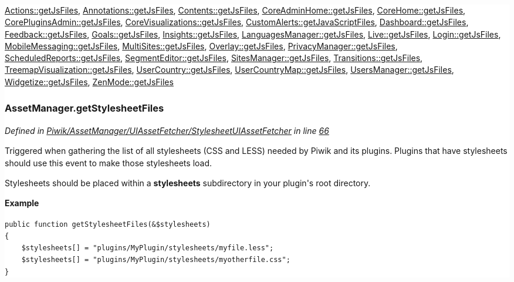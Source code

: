 [Actions::getJsFiles](https://github.com/piwik/piwik/blob/2.14.0-b3/plugins/Actions/Actions.php#L105), [Annotations::getJsFiles](https://github.com/piwik/piwik/blob/2.14.0-b3/plugins/Annotations/Annotations.php#L46), [Contents::getJsFiles](https://github.com/piwik/piwik/blob/2.14.0-b3/plugins/Contents/Contents.php#L32), [CoreAdminHome::getJsFiles](https://github.com/piwik/piwik/blob/2.14.0-b3/plugins/CoreAdminHome/CoreAdminHome.php#L47), [CoreHome::getJsFiles](https://github.com/piwik/piwik/blob/2.14.0-b3/plugins/CoreHome/CoreHome.php#L80), [CorePluginsAdmin::getJsFiles](https://github.com/piwik/piwik/blob/2.14.0-b3/plugins/CorePluginsAdmin/CorePluginsAdmin.php#L45), [CoreVisualizations::getJsFiles](https://github.com/piwik/piwik/blob/2.14.0-b3/plugins/CoreVisualizations/CoreVisualizations.php#L65), [CustomAlerts::getJavaScriptFiles](https://github.com/piwik/piwik/blob/2.14.0-b3/plugins/CustomAlerts/CustomAlerts.php#L73), [Dashboard::getJsFiles](https://github.com/piwik/piwik/blob/2.14.0-b3/plugins/Dashboard/Dashboard.php#L204), [Feedback::getJsFiles](https://github.com/piwik/piwik/blob/2.14.0-b3/plugins/Feedback/Feedback.php#L35), [Goals::getJsFiles](https://github.com/piwik/piwik/blob/2.14.0-b3/plugins/Goals/Goals.php#L249), [Insights::getJsFiles](https://github.com/piwik/piwik/blob/2.14.0-b3/plugins/Insights/Insights.php#L31), [LanguagesManager::getJsFiles](https://github.com/piwik/piwik/blob/2.14.0-b3/plugins/LanguagesManager/LanguagesManager.php#L51), [Live::getJsFiles](https://github.com/piwik/piwik/blob/2.14.0-b3/plugins/Live/Live.php#L39), [Login::getJsFiles](https://github.com/piwik/piwik/blob/2.14.0-b3/plugins/Login/Login.php#L39), [MobileMessaging::getJsFiles](https://github.com/piwik/piwik/blob/2.14.0-b3/plugins/MobileMessaging/MobileMessaging.php#L87), [MultiSites::getJsFiles](https://github.com/piwik/piwik/blob/2.14.0-b3/plugins/MultiSites/MultiSites.php#L67), [Overlay::getJsFiles](https://github.com/piwik/piwik/blob/2.14.0-b3/plugins/Overlay/Overlay.php#L29), [PrivacyManager::getJsFiles](https://github.com/piwik/piwik/blob/2.14.0-b3/plugins/PrivacyManager/PrivacyManager.php#L153), [ScheduledReports::getJsFiles](https://github.com/piwik/piwik/blob/2.14.0-b3/plugins/ScheduledReports/ScheduledReports.php#L128), [SegmentEditor::getJsFiles](https://github.com/piwik/piwik/blob/2.14.0-b3/plugins/SegmentEditor/SegmentEditor.php#L69), [SitesManager::getJsFiles](https://github.com/piwik/piwik/blob/2.14.0-b3/plugins/SitesManager/SitesManager.php#L91), [Transitions::getJsFiles](https://github.com/piwik/piwik/blob/2.14.0-b3/plugins/Transitions/Transitions.php#L33), [TreemapVisualization::getJsFiles](https://github.com/piwik/piwik/blob/2.14.0-b3/plugins/TreemapVisualization/TreemapVisualization.php#L48), [UserCountry::getJsFiles](https://github.com/piwik/piwik/blob/2.14.0-b3/plugins/UserCountry/UserCountry.php#L77), [UserCountryMap::getJsFiles](https://github.com/piwik/piwik/blob/2.14.0-b3/plugins/UserCountryMap/UserCountryMap.php#L54), [UsersManager::getJsFiles](https://github.com/piwik/piwik/blob/2.14.0-b3/plugins/UsersManager/UsersManager.php#L93), [Widgetize::getJsFiles](https://github.com/piwik/piwik/blob/2.14.0-b3/plugins/Widgetize/Widgetize.php#L27), [ZenMode::getJsFiles](https://github.com/piwik/piwik/blob/2.14.0-b3/plugins/ZenMode/ZenMode.php#L39)


### AssetManager.getStylesheetFiles

*Defined in [Piwik/AssetManager/UIAssetFetcher/StylesheetUIAssetFetcher](https://github.com/piwik/piwik/blob/2.14.0-b3/core/AssetManager/UIAssetFetcher/StylesheetUIAssetFetcher.php) in line [66](https://github.com/piwik/piwik/blob/2.14.0-b3/core/AssetManager/UIAssetFetcher/StylesheetUIAssetFetcher.php#L66)*

Triggered when gathering the list of all stylesheets (CSS and LESS) needed by Piwik and its plugins. Plugins that have stylesheets should use this event to make those stylesheets
load.

Stylesheets should be placed within a **stylesheets** subdirectory in your plugin's
root directory.

**Example**

    public function getStylesheetFiles(&$stylesheets)
    {
        $stylesheets[] = "plugins/MyPlugin/stylesheets/myfile.less";
        $stylesheets[] = "plugins/MyPlugin/stylesheets/myotherfile.css";
    }
